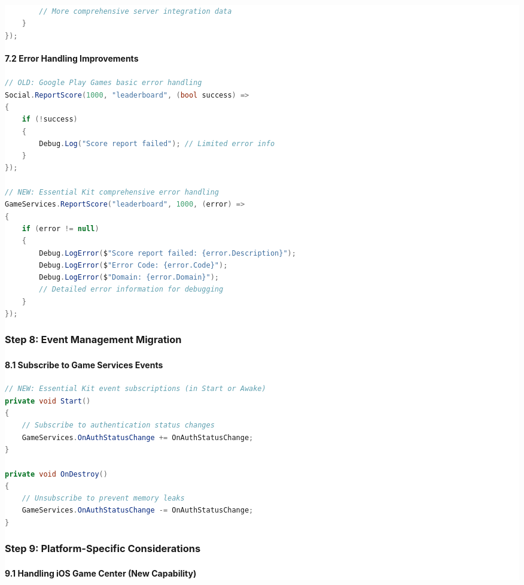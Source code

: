 ```csharp
        // More comprehensive server integration data
    }
});
```

#### 7.2 Error Handling Improvements

```csharp
// OLD: Google Play Games basic error handling
Social.ReportScore(1000, "leaderboard", (bool success) =>
{
    if (!success)
    {
        Debug.Log("Score report failed"); // Limited error info
    }
});

// NEW: Essential Kit comprehensive error handling
GameServices.ReportScore("leaderboard", 1000, (error) =>
{
    if (error != null)
    {
        Debug.LogError($"Score report failed: {error.Description}");
        Debug.LogError($"Error Code: {error.Code}");
        Debug.LogError($"Domain: {error.Domain}");
        // Detailed error information for debugging
    }
});
```

### Step 8: Event Management Migration

#### 8.1 Subscribe to Game Services Events

```csharp
// NEW: Essential Kit event subscriptions (in Start or Awake)
private void Start()
{
    // Subscribe to authentication status changes
    GameServices.OnAuthStatusChange += OnAuthStatusChange;
}

private void OnDestroy()
{
    // Unsubscribe to prevent memory leaks
    GameServices.OnAuthStatusChange -= OnAuthStatusChange;
}
```

### Step 9: Platform-Specific Considerations

#### 9.1 Handling iOS Game Center (New Capability)

